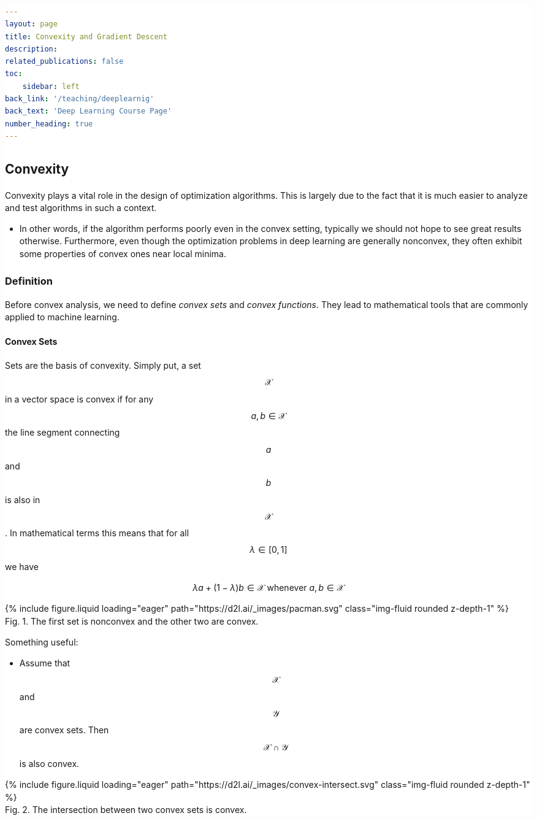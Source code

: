 ```yaml
---
layout: page
title: Convexity and Gradient Descent
description: 
related_publications: false
toc:
    sidebar: left
back_link: '/teaching/deeplearnig'
back_text: 'Deep Learning Course Page'
number_heading: true
---
```


## Convexity
Convexity plays a vital role in the design of optimization algorithms. This is largely due to the fact that it is much easier to analyze and test algorithms in such a context.
- In other words, if the algorithm performs poorly even in the convex setting, typically we should not hope to see great results otherwise. Furthermore, even though the optimization problems in deep learning are generally nonconvex, they often exhibit some properties of convex ones near local minima.

### Definition

Before convex analysis, we need to define *convex sets* and *convex functions*. They lead to mathematical tools that are commonly applied to machine learning.

#### Convex Sets
Sets are the basis of convexity. Simply put, a set $$\mathcal{X}$$ in a vector space is convex if for any $$a, b \in \mathcal{X}$$ the line segment connecting $$a$$ and $$b$$ is also in $$\mathcal{X}$$. In mathematical terms this means that for all $$\lambda \in[0,1]$$ we have

$$
\lambda a+(1-\lambda) b \in \mathcal{X} \text { whenever } a, b \in \mathcal{X}
$$

<div class="row mt-3">
    <div class="col-sm mt-3 mt-md-0">
        {% include figure.liquid loading="eager" path="https://d2l.ai/_images/pacman.svg" class="img-fluid rounded z-depth-1" %}
    </div>
</div>
<div class="caption">
Fig. 1. The first set is nonconvex and the other two are convex.
</div>

Something useful: 
- Assume that $$\mathcal{X}$$ and $$\mathcal{Y}$$ are convex sets. Then $$\mathcal{X} \cap \mathcal{Y}$$ is also convex.
<div class="row mt-3">
    <div class="col-sm mt-3 mt-md-0">
        {% include figure.liquid loading="eager" path="https://d2l.ai/_images/convex-intersect.svg" class="img-fluid rounded z-depth-1" %}
    </div>
</div>
<div class="caption">
Fig. 2. The intersection between two convex sets is convex.
</div>
